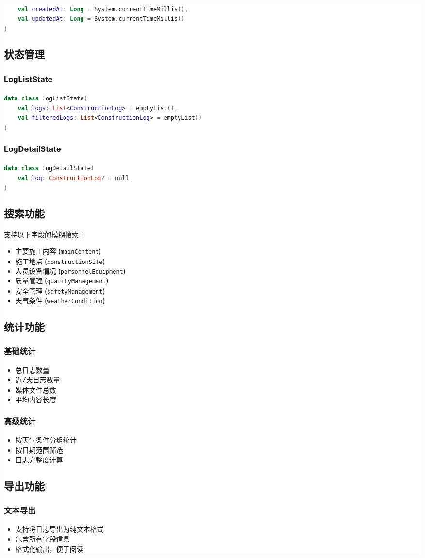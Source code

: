 ```kotlin
    val createdAt: Long = System.currentTimeMillis(),
    val updatedAt: Long = System.currentTimeMillis()
)
```

## 状态管理

### LogListState
```kotlin
data class LogListState(
    val logs: List<ConstructionLog> = emptyList(),
    val filteredLogs: List<ConstructionLog> = emptyList()
)
```

### LogDetailState
```kotlin
data class LogDetailState(
    val log: ConstructionLog? = null
)
```

## 搜索功能

支持以下字段的模糊搜索：
- 主要施工内容 (`mainContent`)
- 施工地点 (`constructionSite`)
- 人员设备情况 (`personnelEquipment`)
- 质量管理 (`qualityManagement`)
- 安全管理 (`safetyManagement`)
- 天气条件 (`weatherCondition`)

## 统计功能

### 基础统计
- 总日志数量
- 近7天日志数量
- 媒体文件总数
- 平均内容长度

### 高级统计
- 按天气条件分组统计
- 按日期范围筛选
- 日志完整度计算

## 导出功能

### 文本导出
- 支持将日志导出为纯文本格式
- 包含所有字段信息
- 格式化输出，便于阅读
